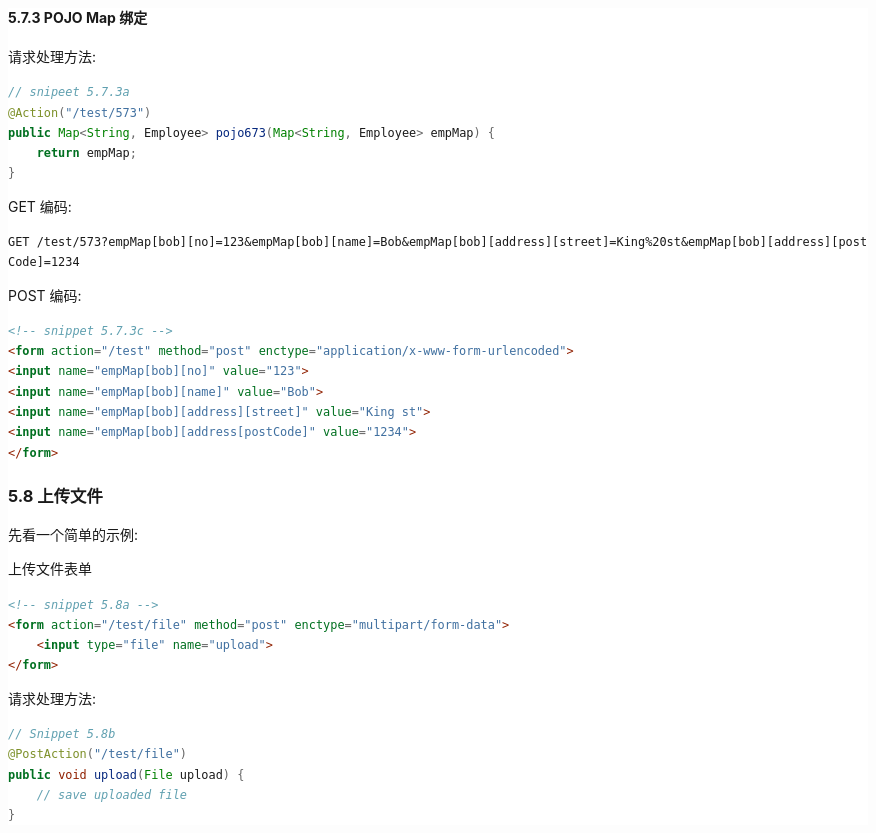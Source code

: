#### <a name="map-pojo-binding"></a>5.7.3 POJO Map 绑定

请求处理方法:

<a name="s5_7_3a"></a>
```java
// snipeet 5.7.3a
@Action("/test/573")
public Map<String, Employee> pojo673(Map<String, Employee> empMap) {
	return empMap;
}
```

GET 编码:

<a name="s5_7_3b"></a>
```
GET /test/573?empMap[bob][no]=123&empMap[bob][name]=Bob&empMap[bob][address][street]=King%20st&empMap[bob][address][postCode]=1234
```

POST 编码:

<a name="s5_7_3c"></a>
```html
<!-- snippet 5.7.3c -->
<form action="/test" method="post" enctype="application/x-www-form-urlencoded">
<input name="empMap[bob][no]" value="123">
<input name="empMap[bob][name]" value="Bob">
<input name="empMap[bob][address][street]" value="King st">
<input name="empMap[bob][address[postCode]" value="1234">
</form>
```

### <a name="file-upload"></a>5.8 上传文件

先看一个简单的示例:

上传文件表单

<a name="s5_8a"></a>
```html
<!-- snippet 5.8a -->
<form action="/test/file" method="post" enctype="multipart/form-data">
	<input type="file" name="upload">
</form>
```

请求处理方法:

<a name="s5_8b"></a>
```java
// Snippet 5.8b
@PostAction("/test/file")
public void upload(File upload) {
	// save uploaded file
}
```

